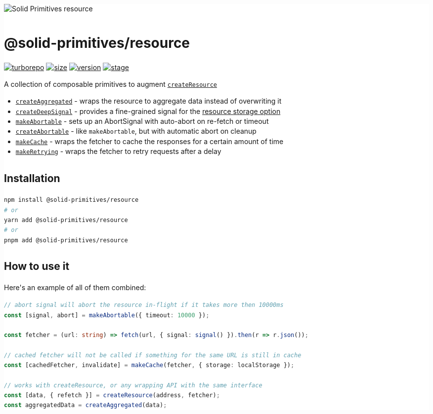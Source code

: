 <p>
  <img width="100%" src="https://assets.solidjs.com/banner?type=Primitives&background=tiles&project=resource" alt="Solid Primitives resource">
</p>

# @solid-primitives/resource

[![turborepo](https://img.shields.io/badge/built%20with-turborepo-cc00ff.svg?style=for-the-badge&logo=turborepo)](https://turborepo.org/)
[![size](https://img.shields.io/bundlephobia/minzip/@solid-primitives/resource?style=for-the-badge&label=size)](https://bundlephobia.com/package/@solid-primitives/resource)
[![version](https://img.shields.io/npm/v/@solid-primitives/resource?style=for-the-badge)](https://www.npmjs.com/package/@solid-primitives/resource)
[![stage](https://img.shields.io/endpoint?style=for-the-badge&url=https%3A%2F%2Fraw.githubusercontent.com%2Fsolidjs-community%2Fsolid-primitives%2Fmain%2Fassets%2Fbadges%2Fstage-0.json)](https://github.com/solidjs-community/solid-primitives#contribution-process)

A collection of composable primitives to augment [`createResource`](https://www.solidjs.com/docs/latest/api#createresource)

- [`createAggregated`](#createaggregated) - wraps the resource to aggregate data instead of overwriting it
- [`createDeepSignal`](#createdeepsignal) - provides a fine-grained signal for the [resource storage option](https://docs.solidjs.com/reference/basic-reactivity/create-resource#options)
- [`makeAbortable`](#makeabortable) - sets up an AbortSignal with auto-abort on re-fetch or timeout
- [`createAbortable`](#createabortable) - like `makeAbortable`, but with automatic abort on cleanup
- [`makeCache`](#makecache) - wraps the fetcher to cache the responses for a certain amount of time
- [`makeRetrying`](#makeretrying) - wraps the fetcher to retry requests after a delay

## Installation

```bash
npm install @solid-primitives/resource
# or
yarn add @solid-primitives/resource
# or
pnpm add @solid-primitives/resource
```

## How to use it

Here's an example of all of them combined:

```ts
// abort signal will abort the resource in-flight if it takes more then 10000ms
const [signal, abort] = makeAbortable({ timeout: 10000 });

const fetcher = (url: string) => fetch(url, { signal: signal() }).then(r => r.json());

// cached fetcher will not be called if something for the same URL is still in cache
const [cachedFetcher, invalidate] = makeCache(fetcher, { storage: localStorage });

// works with createResource, or any wrapping API with the same interface
const [data, { refetch }] = createResource(address, fetcher);
const aggregatedData = createAggregated(data);
```
